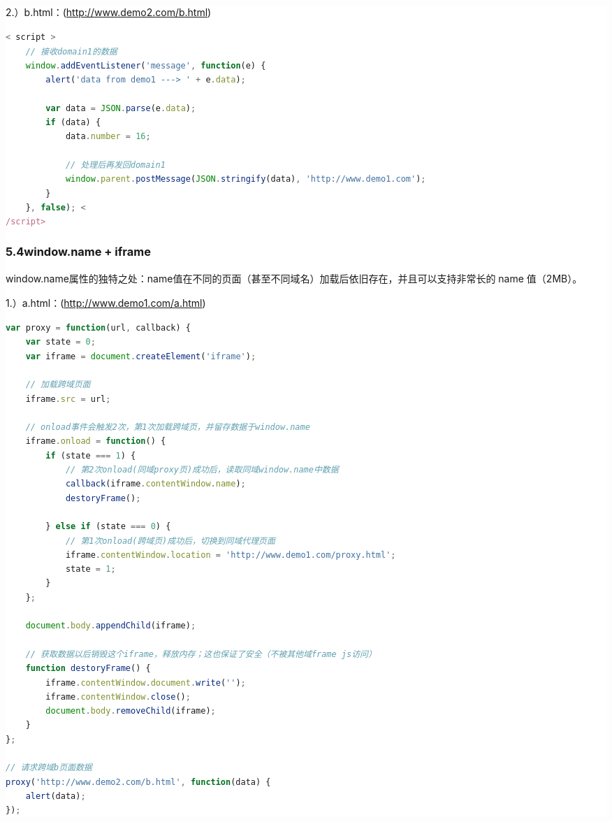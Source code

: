 2.）b.html：(http://www.demo2.com/b.html)

``` js
< script >
    // 接收domain1的数据
    window.addEventListener('message', function(e) {
        alert('data from demo1 ---> ' + e.data);

        var data = JSON.parse(e.data);
        if (data) {
            data.number = 16;

            // 处理后再发回domain1
            window.parent.postMessage(JSON.stringify(data), 'http://www.demo1.com');
        }
    }, false); <
/script>
```

### 5.4window.name + iframe

window.name属性的独特之处：name值在不同的页面（甚至不同域名）加载后依旧存在，并且可以支持非常长的 name 值（2MB）。

1.）a.html：(http://www.demo1.com/a.html)

``` js
var proxy = function(url, callback) {
    var state = 0;
    var iframe = document.createElement('iframe');

    // 加载跨域页面
    iframe.src = url;

    // onload事件会触发2次，第1次加载跨域页，并留存数据于window.name
    iframe.onload = function() {
        if (state === 1) {
            // 第2次onload(同域proxy页)成功后，读取同域window.name中数据
            callback(iframe.contentWindow.name);
            destoryFrame();

        } else if (state === 0) {
            // 第1次onload(跨域页)成功后，切换到同域代理页面
            iframe.contentWindow.location = 'http://www.demo1.com/proxy.html';
            state = 1;
        }
    };

    document.body.appendChild(iframe);

    // 获取数据以后销毁这个iframe，释放内存；这也保证了安全（不被其他域frame js访问）
    function destoryFrame() {
        iframe.contentWindow.document.write('');
        iframe.contentWindow.close();
        document.body.removeChild(iframe);
    }
};

// 请求跨域b页面数据
proxy('http://www.demo2.com/b.html', function(data) {
    alert(data);
});
```
